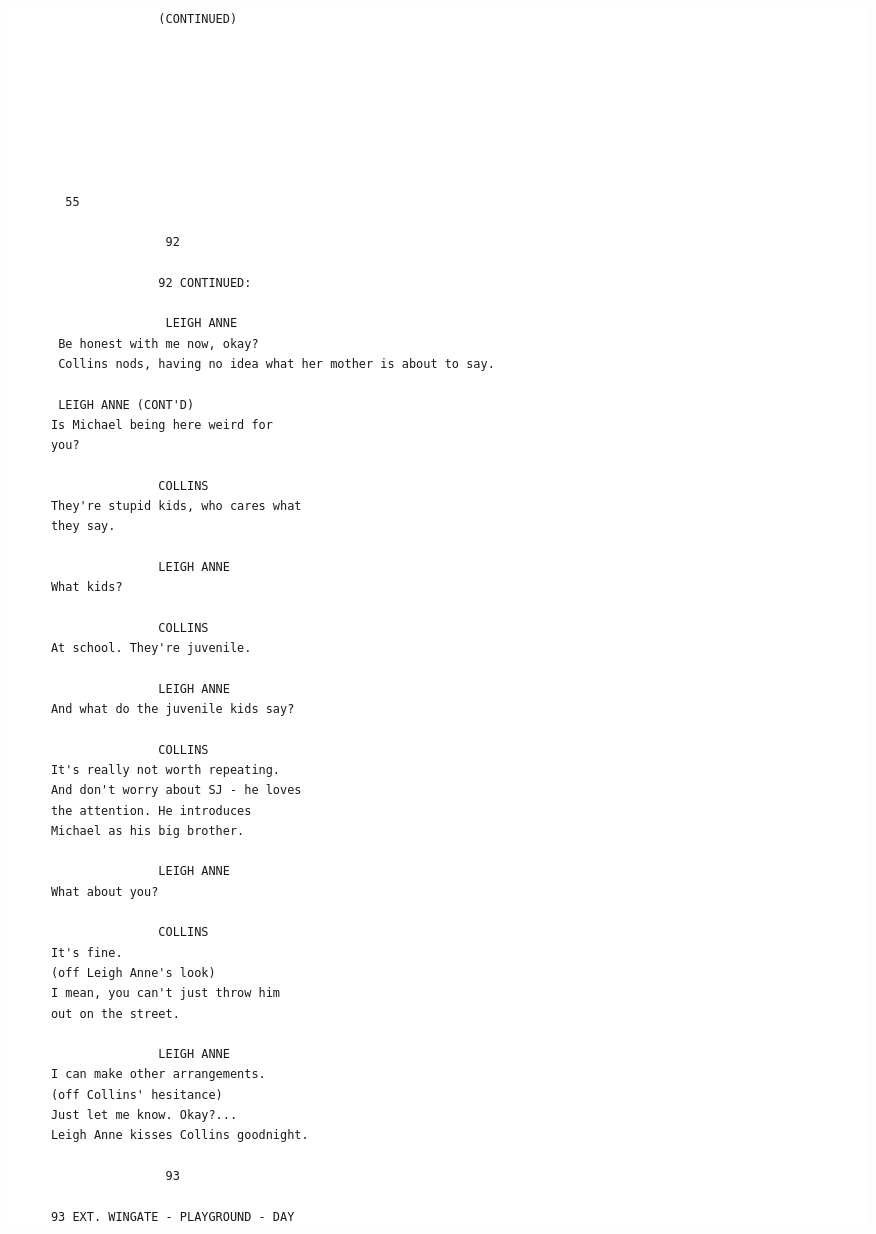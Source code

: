                          (CONTINUED)

                         

                         

                         

                         
            55

                          92

                         92 CONTINUED:

                          LEIGH ANNE
           Be honest with me now, okay?
           Collins nods, having no idea what her mother is about to say.

           LEIGH ANNE (CONT'D)
          Is Michael being here weird for
          you?

                         COLLINS
          They're stupid kids, who cares what
          they say.

                         LEIGH ANNE
          What kids?

                         COLLINS
          At school. They're juvenile.

                         LEIGH ANNE
          And what do the juvenile kids say?

                         COLLINS
          It's really not worth repeating.
          And don't worry about SJ - he loves
          the attention. He introduces
          Michael as his big brother.

                         LEIGH ANNE
          What about you?

                         COLLINS
          It's fine.
          (off Leigh Anne's look)
          I mean, you can't just throw him
          out on the street.

                         LEIGH ANNE
          I can make other arrangements.
          (off Collins' hesitance)
          Just let me know. Okay?...
          Leigh Anne kisses Collins goodnight.

                          93 

          93 EXT. WINGATE - PLAYGROUND - DAY
